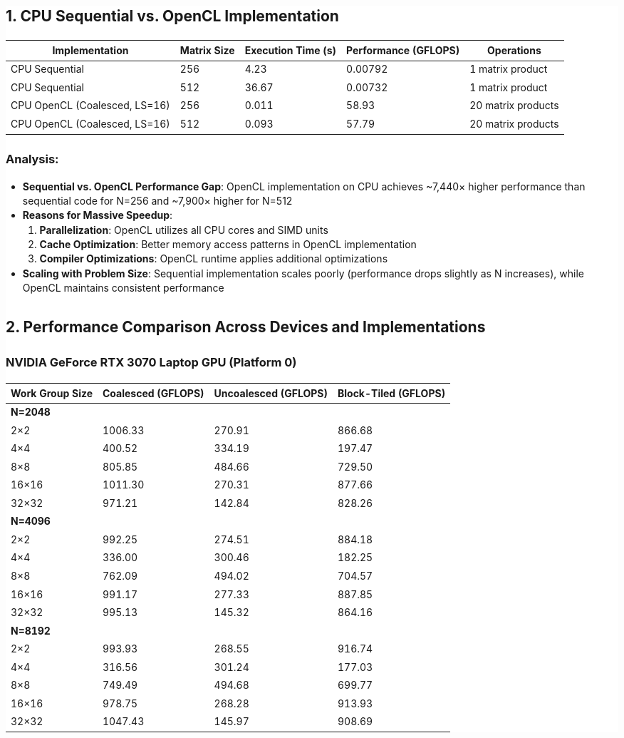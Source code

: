 ## 1. CPU Sequential vs. OpenCL Implementation

| Implementation                | Matrix Size | Execution Time (s) | Performance (GFLOPS) | Operations         |
| ----------------------------- | ----------- | ------------------ | -------------------- | ------------------ |
| CPU Sequential                | 256         | 4.23               | 0.00792                | 1 matrix product   |
| CPU Sequential                | 512         | 36.67              | 0.00732               | 1 matrix product   |
| CPU OpenCL (Coalesced, LS=16) | 256         | 0.011              | 58.93                | 20 matrix products |
| CPU OpenCL (Coalesced, LS=16) | 512         | 0.093              | 57.79                | 20 matrix products |

### Analysis:

- **Sequential vs. OpenCL Performance Gap**: OpenCL implementation on CPU achieves ~7,440× higher performance than sequential code for N=256 and ~7,900× higher for N=512
- **Reasons for Massive Speedup**:
    1. **Parallelization**: OpenCL utilizes all CPU cores and SIMD units
    2. **Cache Optimization**: Better memory access patterns in OpenCL implementation
    3. **Compiler Optimizations**: OpenCL runtime applies additional optimizations
- **Scaling with Problem Size**: Sequential implementation scales poorly (performance drops slightly as N increases), while OpenCL maintains consistent performance

## 2. Performance Comparison Across Devices and Implementations

### NVIDIA GeForce RTX 3070 Laptop GPU (Platform 0)

| Work Group Size | Coalesced (GFLOPS) | Uncoalesced (GFLOPS) | Block-Tiled (GFLOPS) |
| --------------- | ------------------ | -------------------- | -------------------- |
| **N=2048**      |                    |                      |                      |
| 2×2             | 1006.33            | 270.91               | 866.68               |
| 4×4             | 400.52             | 334.19               | 197.47               |
| 8×8             | 805.85             | 484.66               | 729.50               |
| 16×16           | 1011.30            | 270.31               | 877.66               |
| 32×32           | 971.21             | 142.84               | 828.26               |
| **N=4096**      |                    |                      |                      |
| 2×2             | 992.25             | 274.51               | 884.18               |
| 4×4             | 336.00             | 300.46               | 182.25               |
| 8×8             | 762.09             | 494.02               | 704.57               |
| 16×16           | 991.17             | 277.33               | 887.85               |
| 32×32           | 995.13             | 145.32               | 864.16               |
| **N=8192**      |                    |                      |                      |
| 2×2             | 993.93             | 268.55               | 916.74               |
| 4×4             | 316.56             | 301.24               | 177.03               |
| 8×8             | 749.49             | 494.68               | 699.77               |
| 16×16           | 978.75             | 268.28               | 913.93               |
| 32×32           | 1047.43            | 145.97               | 908.69               |
